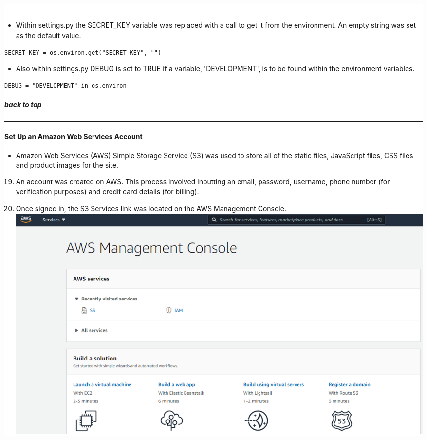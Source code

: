 <br>

- Within settings.py the SECRET_KEY variable was replaced with a call to get it from the environment.
  An empty string was set as the default value.

```{.python3}
SECRET_KEY = os.environ.get("SECRET_KEY", "")
```

- Also within settings.py DEBUG is set to TRUE if a variable, 'DEVELOPMENT',
  is to be found within the environment variables.

```{.python3}
DEBUG = "DEVELOPMENT" in os.environ
```

##### back to [top](#table-of-contents)

---

#### Set Up an Amazon Web Services Account

- Amazon Web Services (AWS) Simple Storage Service (S3) was used to store all of the static
  files, JavaScript files, CSS files and product images for the site.

19. An account was created on [AWS](aws.amazon.com).
    This process involved inputting an email, password, username, phone number
    (for verification purposes) and credit card details (for billing).

20. Once signed in, the S3 Services link was located on the AWS Management Console.
    ![alt text](documentation/readme-images/aws-management-console.png "AWS Management Console.")

